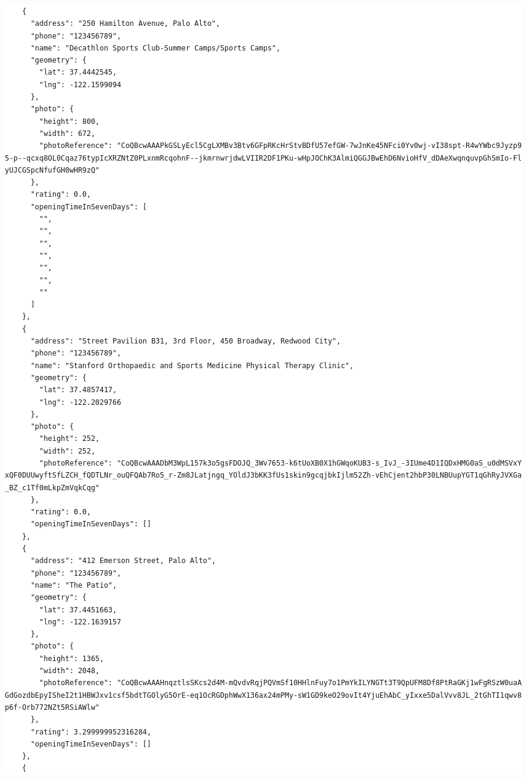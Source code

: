 ```
    {
      "address": "250 Hamilton Avenue, Palo Alto",
      "phone": "123456789",
      "name": "Decathlon Sports Club-Summer Camps/Sports Camps",
      "geometry": {
        "lat": 37.4442545,
        "lng": -122.1599094
      },
      "photo": {
        "height": 800,
        "width": 672,
        "photoReference": "CoQBcwAAAPkGSLyEcl5CgLXMBv3Btv6GFpRKcHrStvBDfU57efGW-7wJnKe45NFci0Yv0wj-vI38spt-R4wYWbc9Jyzp95-p--qcxq8OL0Cqaz76typIcXRZNtZ0PLxnmRcqohnF--jkmrnwrjdwLVIIR2DF1PKu-wHpJOChK3AlmiQGGJBwEhD6NvioHfV_dDAeXwqnquvpGhSmIo-FlyUJCGSpcNfufGH0wHR9zQ"
      },
      "rating": 0.0,
      "openingTimeInSevenDays": [
        "",
        "",
        "",
        "",
        "",
        "",
        ""
      ]
    },
    {
      "address": "Street Pavilion B31, 3rd Floor, 450 Broadway, Redwood City",
      "phone": "123456789",
      "name": "Stanford Orthopaedic and Sports Medicine Physical Therapy Clinic",
      "geometry": {
        "lat": 37.4857417,
        "lng": -122.2029766
      },
      "photo": {
        "height": 252,
        "width": 252,
        "photoReference": "CoQBcwAAADbM3WpL157k3o5gsFDOJQ_3Wv7653-k6tUoXB0X1hGWqoKUB3-s_IvJ_-3IUme4D1IQDxHMG0aS_u0dMSVxYxQF0DUUwyftSfLZCH_fQDTLNr_ouQFQAb7Ro5_r-Zm8JLatjngq_YOldJ3bKK3fUs1skin9gcqjbkIjlm52Zh-vEhCjent2hbP30LNBUupYGT1qGhRyJVXGa_BZ_c1Tf0mLkpZmVqkCqg"
      },
      "rating": 0.0,
      "openingTimeInSevenDays": []
    },
    {
      "address": "412 Emerson Street, Palo Alto",
      "phone": "123456789",
      "name": "The Patio",
      "geometry": {
        "lat": 37.4451663,
        "lng": -122.1639157
      },
      "photo": {
        "height": 1365,
        "width": 2048,
        "photoReference": "CoQBcwAAAHnqztlsSKcs2d4M-mQvdvRqjPQVmSf10HHlnFuy7o1PmYkILYNGTt3T9QpUFM8Df8PtRaGKj1wFgRSzW0uaAGdGozdbEpyISheI2t1HBWJxv1csf5bdtTGOlyG5OrE-eq1OcRGDphWwX136ax24mPMy-sW1GD9keO29ovIt4YjuEhAbC_yIxxe5DalVvv8JL_2tGhTI1qwv8p6f-Orb772NZt5RSiAWlw"
      },
      "rating": 3.299999952316284,
      "openingTimeInSevenDays": []
    },
    {
```